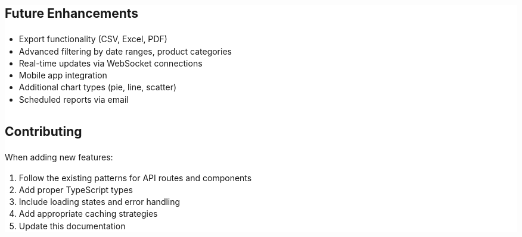 ## Future Enhancements

- Export functionality (CSV, Excel, PDF)
- Advanced filtering by date ranges, product categories
- Real-time updates via WebSocket connections
- Mobile app integration
- Additional chart types (pie, line, scatter)
- Scheduled reports via email

## Contributing

When adding new features:
1. Follow the existing patterns for API routes and components
2. Add proper TypeScript types
3. Include loading states and error handling
4. Add appropriate caching strategies
5. Update this documentation